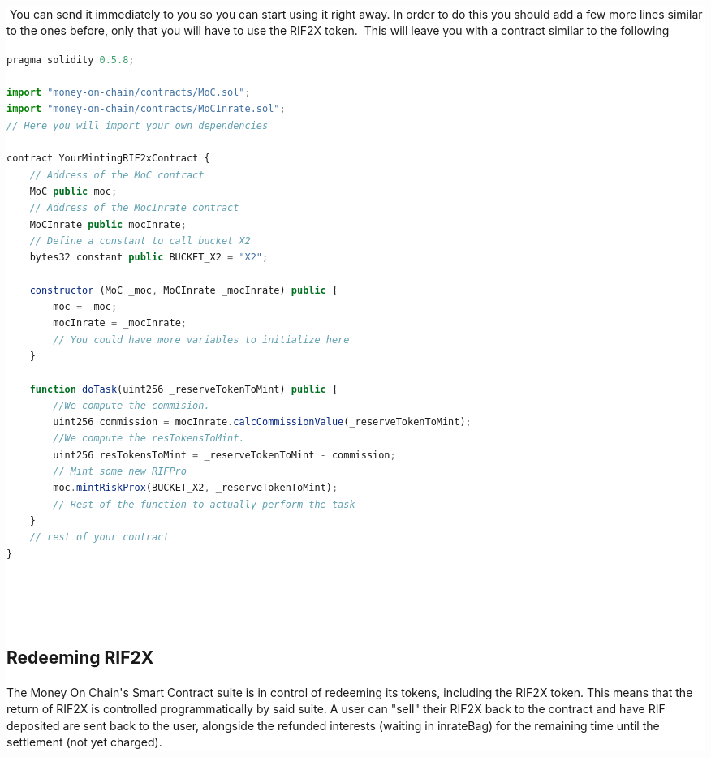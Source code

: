 ​
You can send it immediately to you so you can start using it right away. In order to do this you should add a few more lines similar to the ones before, only that you will have to use the RIF2X token.
​
This will leave you with a contract similar to the following
​
​

```js
pragma solidity 0.5.8;
​
import "money-on-chain/contracts/MoC.sol";
import "money-on-chain/contracts/MoCInrate.sol";
// Here you will import your own dependencies
​
contract YourMintingRIF2xContract {
    // Address of the MoC contract
    MoC public moc;
    // Address of the MocInrate contract
    MoCInrate public mocInrate;
    // Define a constant to call bucket X2
​    bytes32 constant public BUCKET_X2 = "X2";

    constructor (MoC _moc, MoCInrate _mocInrate) public {
        moc = _moc;
        mocInrate = _mocInrate;
        // You could have more variables to initialize here
    }
​
    function doTask(uint256 _reserveTokenToMint) public {
        //We compute the commision.
​        uint256 commission = mocInrate.calcCommissionValue(_reserveTokenToMint);
        //We compute the resTokensToMint.
        uint256 resTokensToMint = _reserveTokenToMint - commission;
        // Mint some new RIFPro
        moc.mintRiskProx(BUCKET_X2, _reserveTokenToMint);
        // Rest of the function to actually perform the task
    }
    // rest of your contract
}
​
​
```

​
​​

## Redeeming RIF2X

The Money On Chain's Smart Contract suite is in control of redeeming its tokens, including the RIF2X token. This means that the return of RIF2X is controlled programmatically by said suite. ​A user can "sell" their RIF2X back to the contract and have RIF deposited are sent back to the user, alongside the refunded interests (waiting in inrateBag) for the remaining time until the settlement (not yet charged).
